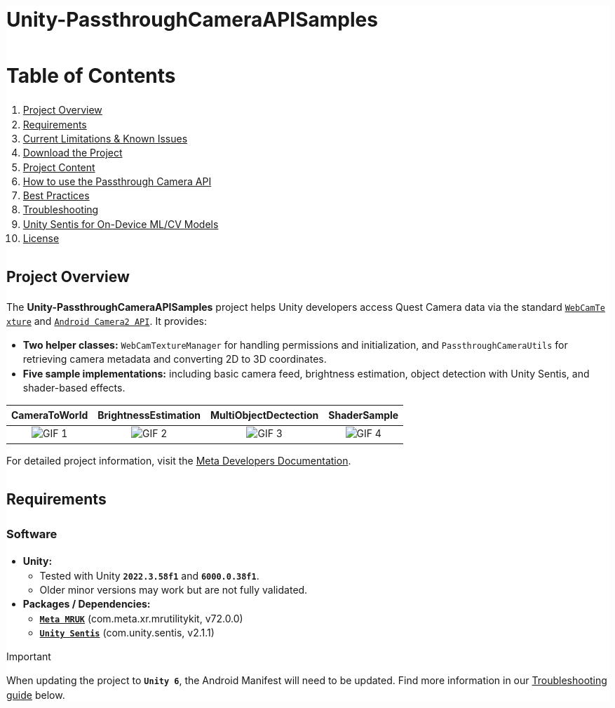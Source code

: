 # Unity-PassthroughCameraAPISamples

# Table of Contents

1. [Project Overview](#project-overview)
2. [Requirements](#requirements)
3. [Current Limitations & Known Issues](#current-limitations--known-issues)
4. [Download the Project](#download-the-project)
5. [Project Content](#project-content)
6. [How to use the Passthrough Camera API](#how-to-use-the-passthrough-camera-api)
7. [Best Practices](#best-practices)
8. [Troubleshooting](#troubleshooting)
9. [Unity Sentis for On-Device ML/CV Models](#unity-sentis-for-on-device-mlcv-models)
10. [License](#license)

## Project Overview
The **Unity-PassthroughCameraAPISamples** project helps Unity developers access Quest Camera data via the standard [`WebCamTexture`](https://docs.unity3d.com/6000.0/Documentation/ScriptReference/WebCamTexture.html) and [`Android Camera2 API`](https://developer.android.com/media/camera/camera2). It provides:
- **Two helper classes:** `WebCamTextureManager` for handling permissions and initialization, and `PassthroughCameraUtils` for retrieving camera metadata and converting 2D to 3D coordinates.
- **Five sample implementations:** including basic camera feed, brightness estimation, object detection with Unity Sentis, and shader-based effects.

| CameraToWorld | BrightnessEstimation | MultiObjectDectection | ShaderSample |
|:-------------:|:--------------------:|:---------------------:|:------------:|
| ![GIF 1](./Media/CameraToWorld.gif) | ![GIF 2](./Media/BrightnessEstimation.gif) | ![GIF 3](./Media/ObjectDetectionSentis.gif) | ![GIF 4](./Media/ShaderSample.gif) |

For detailed project information, visit the [Meta Developers Documentation](https://developers.meta.com/horizon/documentation/unity/unity-pca-overview).

## Requirements

### Software

- **Unity:**
  - Tested with Unity **`2022.3.58f1`** and **`6000.0.38f1`**.
  - Older minor versions may work but are not fully validated.
- **Packages / Dependencies:**
  - [**`Meta MRUK`**](https://assetstore.unity.com/packages/tools/integration/meta-mr-utility-kit-272450?srsltid=AfmBOorj1QQDtt7_6vcIWgu0Tw2Q8YLTQB3hRN5QHORRmjaj8sUEmrkv) (com.meta.xr.mrutilitykit, v72.0.0)
  - [**`Unity Sentis`**](https://unity.com/sentis) (com.unity.sentis, v2.1.1)

> [!IMPORTANT]
> When updating the project to **`Unity 6`**, the Android Manifest will need to be updated. Find more information in our [Troubleshooting guide](#troubleshooting--known-issues) below.
